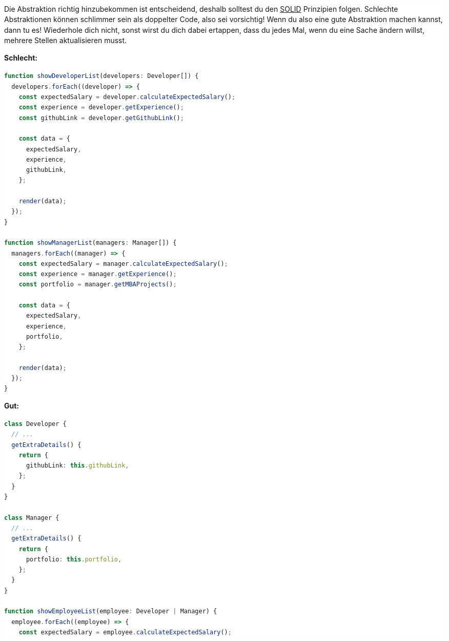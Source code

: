 Die Abstraktion richtig hinzubekommen ist entscheidend, deshalb solltest du den [SOLID](#solid) Prinzipien folgen. Schlechte Abstraktionen können schlimmer sein als doppelter Code, also sei vorsichtig! Wenn du also eine gute Abstraktion machen kannst, dann tu es! Wiederhole dich nicht, sonst wirst du dich dabei ertappen, dass du jedes Mal, wenn du eine Sache ändern willst, mehrere Stellen aktualisieren musst.

**Schlecht:**

```ts
function showDeveloperList(developers: Developer[]) {
  developers.forEach((developer) => {
    const expectedSalary = developer.calculateExpectedSalary();
    const experience = developer.getExperience();
    const githubLink = developer.getGithubLink();

    const data = {
      expectedSalary,
      experience,
      githubLink,
    };

    render(data);
  });
}

function showManagerList(managers: Manager[]) {
  managers.forEach((manager) => {
    const expectedSalary = manager.calculateExpectedSalary();
    const experience = manager.getExperience();
    const portfolio = manager.getMBAProjects();

    const data = {
      expectedSalary,
      experience,
      portfolio,
    };

    render(data);
  });
}
```

**Gut:**

```ts
class Developer {
  // ...
  getExtraDetails() {
    return {
      githubLink: this.githubLink,
    };
  }
}

class Manager {
  // ...
  getExtraDetails() {
    return {
      portfolio: this.portfolio,
    };
  }
}

function showEmployeeList(employee: Developer | Manager) {
  employee.forEach((employee) => {
    const expectedSalary = employee.calculateExpectedSalary();
```
